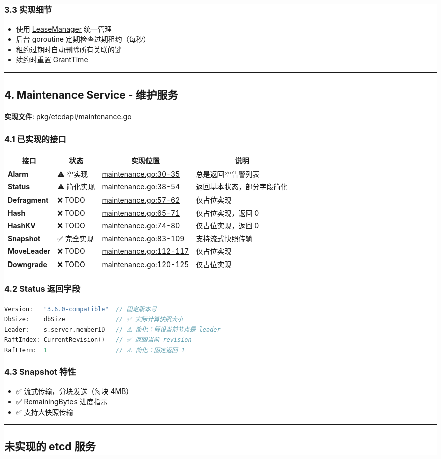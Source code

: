 ### 3.3 实现细节

- 使用 [LeaseManager](pkg/etcdapi/lease_manager.go) 统一管理
- 后台 goroutine 定期检查过期租约（每秒）
- 租约过期时自动删除所有关联的键
- 续约时重置 GrantTime

---

## 4. Maintenance Service - 维护服务

**实现文件**: [pkg/etcdapi/maintenance.go](pkg/etcdapi/maintenance.go)

### 4.1 已实现的接口

| 接口 | 状态 | 实现位置 | 说明 |
|------|------|----------|------|
| **Alarm** | ⚠️ 空实现 | [maintenance.go:30-35](pkg/etcdapi/maintenance.go#L30-L35) | 总是返回空告警列表 |
| **Status** | ⚠️ 简化实现 | [maintenance.go:38-54](pkg/etcdapi/maintenance.go#L38-L54) | 返回基本状态，部分字段简化 |
| **Defragment** | ❌ TODO | [maintenance.go:57-62](pkg/etcdapi/maintenance.go#L57-L62) | 仅占位实现 |
| **Hash** | ❌ TODO | [maintenance.go:65-71](pkg/etcdapi/maintenance.go#L65-L71) | 仅占位实现，返回 0 |
| **HashKV** | ❌ TODO | [maintenance.go:74-80](pkg/etcdapi/maintenance.go#L74-L80) | 仅占位实现，返回 0 |
| **Snapshot** | ✅ 完全实现 | [maintenance.go:83-109](pkg/etcdapi/maintenance.go#L83-L109) | 支持流式快照传输 |
| **MoveLeader** | ❌ TODO | [maintenance.go:112-117](pkg/etcdapi/maintenance.go#L112-L117) | 仅占位实现 |
| **Downgrade** | ❌ TODO | [maintenance.go:120-125](pkg/etcdapi/maintenance.go#L120-L125) | 仅占位实现 |

### 4.2 Status 返回字段

```go
Version:   "3.6.0-compatible"  // 固定版本号
DbSize:    dbSize              // ✅ 实际计算快照大小
Leader:    s.server.memberID   // ⚠️ 简化：假设当前节点是 leader
RaftIndex: CurrentRevision()   // ✅ 返回当前 revision
RaftTerm:  1                   // ⚠️ 简化：固定返回 1
```

### 4.3 Snapshot 特性

- ✅ 流式传输，分块发送（每块 4MB）
- ✅ RemainingBytes 进度指示
- ✅ 支持大快照传输

---

## 未实现的 etcd 服务
